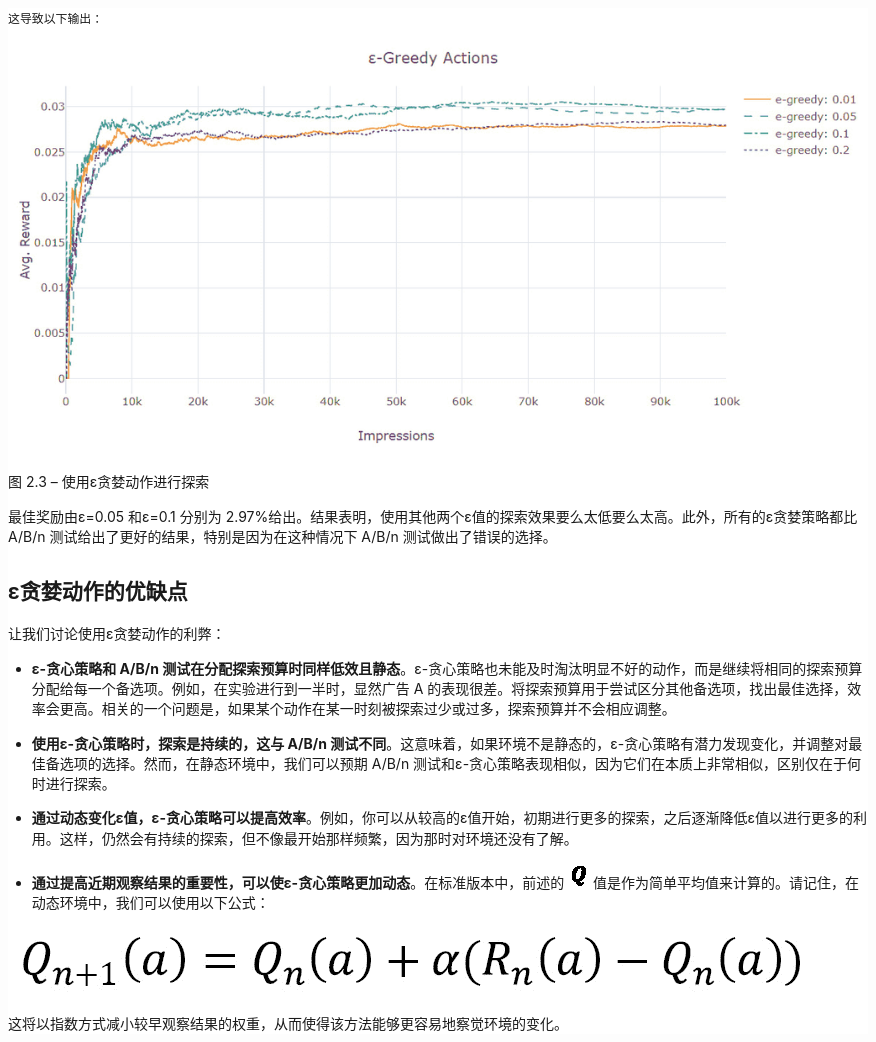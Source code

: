     这导致以下输出：

![图 2.3 – 使用ε贪婪动作进行探索](img/B14160_02_03.jpg)

图 2.3 – 使用ε贪婪动作进行探索

最佳奖励由ε=0.05 和ε=0.1 分别为 2.97%给出。结果表明，使用其他两个ε值的探索效果要么太低要么太高。此外，所有的ε贪婪策略都比 A/B/n 测试给出了更好的结果，特别是因为在这种情况下 A/B/n 测试做出了错误的选择。

## ε贪婪动作的优缺点

让我们讨论使用ε贪婪动作的利弊：

+   **ε-贪心策略和 A/B/n 测试在分配探索预算时同样低效且静态**。ε-贪心策略也未能及时淘汰明显不好的动作，而是继续将相同的探索预算分配给每一个备选项。例如，在实验进行到一半时，显然广告 A 的表现很差。将探索预算用于尝试区分其他备选项，找出最佳选择，效率会更高。相关的一个问题是，如果某个动作在某一时刻被探索过少或过多，探索预算并不会相应调整。

+   **使用ε-贪心策略时，探索是持续的，这与 A/B/n 测试不同**。这意味着，如果环境不是静态的，ε-贪心策略有潜力发现变化，并调整对最佳备选项的选择。然而，在静态环境中，我们可以预期 A/B/n 测试和ε-贪心策略表现相似，因为它们在本质上非常相似，区别仅在于何时进行探索。

+   **通过动态变化ε值，ε-贪心策略可以提高效率**。例如，你可以从较高的ε值开始，初期进行更多的探索，之后逐渐降低ε值以进行更多的利用。这样，仍然会有持续的探索，但不像最开始那样频繁，因为那时对环境还没有了解。

+   **通过提高近期观察结果的重要性，可以使ε-贪心策略更加动态**。在标准版本中，前述的 ![](img/Formula_02_043.png) 值是作为简单平均值来计算的。请记住，在动态环境中，我们可以使用以下公式：

![](img/Formula_02_044.jpg)

这将以指数方式减小较早观察结果的权重，从而使得该方法能够更容易地察觉环境的变化。
